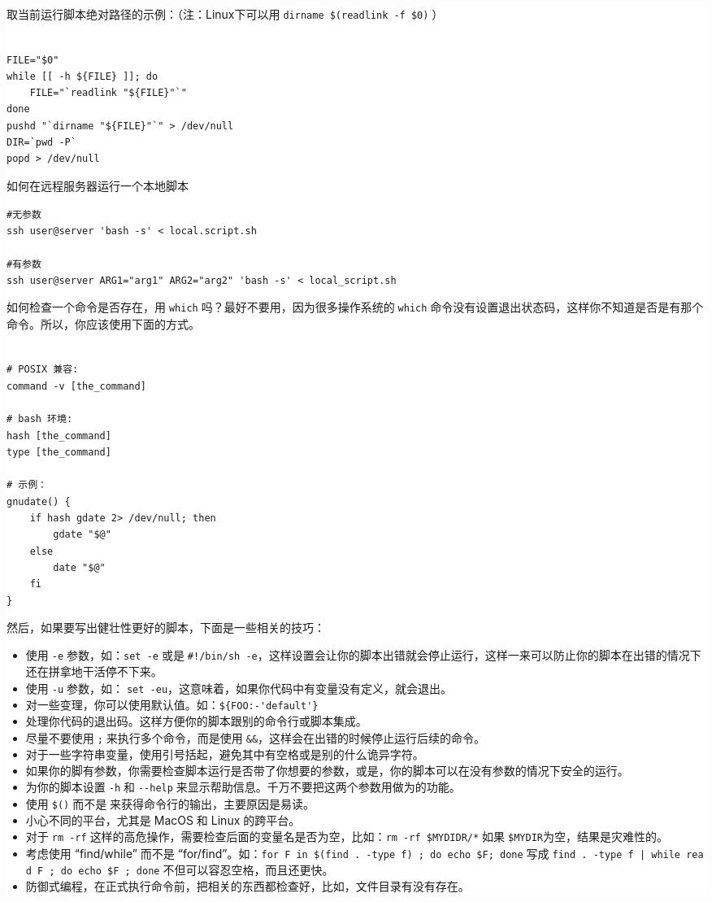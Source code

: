 取当前运行脚本绝对路径的示例：（注：Linux下可以用 `dirname $(readlink -f $0)` ）



```

FILE="$0"
while [[ -h ${FILE} ]]; do
    FILE="`readlink "${FILE}"`"
done
pushd "`dirname "${FILE}"`" > /dev/null
DIR=`pwd -P`
popd > /dev/null

```

如何在远程服务器运行一个本地脚本



```
#无参数
ssh user@server 'bash -s' < local.script.sh

#有参数
ssh user@server ARG1="arg1" ARG2="arg2" 'bash -s' < local_script.sh

```

如何检查一个命令是否存在，用 `which` 吗？最好不要用，因为很多操作系统的 `which` 命令没有设置退出状态码，这样你不知道是否是有那个命令。所以，你应该使用下面的方式。



```

# POSIX 兼容:
command -v [the_command]

# bash 环境:
hash [the_command]
type [the_command]

# 示例：
gnudate() {
    if hash gdate 2> /dev/null; then
        gdate "$@"
    else
        date "$@"
    fi
}

```

然后，如果要写出健壮性更好的脚本，下面是一些相关的技巧：


* 使用 `-e` 参数，如：`set -e` 或是 `#!/bin/sh -e`，这样设置会让你的脚本出错就会停止运行，这样一来可以防止你的脚本在出错的情况下还在拼拿地干活停不下来。
* 使用 `-u` 参数，如： `set -eu`，这意味着，如果你代码中有变量没有定义，就会退出。
* 对一些变理，你可以使用默认值。如：`${FOO:-'default'}`
* 处理你代码的退出码。这样方便你的脚本跟别的命令行或脚本集成。
* 尽量不要使用 `;` 来执行多个命令，而是使用 `&&`，这样会在出错的时候停止运行后续的命令。
* 对于一些字符串变量，使用引号括起，避免其中有空格或是别的什么诡异字符。
* 如果你的脚有参数，你需要检查脚本运行是否带了你想要的参数，或是，你的脚本可以在没有参数的情况下安全的运行。
* 为你的脚本设置 `-h` 和 `--help` 来显示帮助信息。千万不要把这两个参数用做为的功能。
* 使用 `$()` 而不是  来获得命令行的输出，主要原因是易读。
* 小心不同的平台，尤其是 MacOS 和 Linux 的跨平台。
* 对于 `rm -rf` 这样的高危操作，需要检查后面的变量名是否为空，比如：`rm -rf $MYDIDR/*` 如果 `$MYDIR`为空，结果是灾难性的。
* 考虑使用 “find/while” 而不是 “for/find”。如：`for F in $(find . -type f) ; do echo $F; done` 写成 `find . -type f | while read F ; do echo $F ; done` 不但可以容忍空格，而且还更快。
* 防御式编程，在正式执行命令前，把相关的东西都检查好，比如，文件目录有没有存在。
